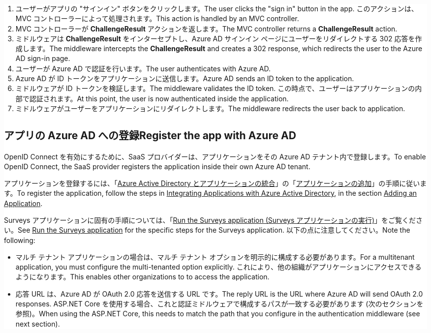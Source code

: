 1. <span data-ttu-id="e6d0f-109">ユーザーがアプリの "サインイン" ボタンをクリックします。</span><span class="sxs-lookup"><span data-stu-id="e6d0f-109">The user clicks the "sign in" button in the app.</span></span> <span data-ttu-id="e6d0f-110">このアクションは、MVC コントローラーによって処理されます。</span><span class="sxs-lookup"><span data-stu-id="e6d0f-110">This action is handled by an MVC controller.</span></span>
2. <span data-ttu-id="e6d0f-111">MVC コントローラーが **ChallengeResult** アクションを返します。</span><span class="sxs-lookup"><span data-stu-id="e6d0f-111">The MVC controller returns a **ChallengeResult** action.</span></span>
3. <span data-ttu-id="e6d0f-112">ミドルウェアは **ChallengeResult** をインターセプトし、Azure AD サインイン ページにユーザーをリダイレクトする 302 応答を作成します。</span><span class="sxs-lookup"><span data-stu-id="e6d0f-112">The middleware intercepts the **ChallengeResult** and creates a 302 response, which redirects the user to the Azure AD sign-in page.</span></span>
4. <span data-ttu-id="e6d0f-113">ユーザーが Azure AD で認証を行います。</span><span class="sxs-lookup"><span data-stu-id="e6d0f-113">The user authenticates with Azure AD.</span></span>
5. <span data-ttu-id="e6d0f-114">Azure AD が ID トークンをアプリケーションに送信します。</span><span class="sxs-lookup"><span data-stu-id="e6d0f-114">Azure AD sends an ID token to the application.</span></span>
6. <span data-ttu-id="e6d0f-115">ミドルウェアが ID トークンを検証します。</span><span class="sxs-lookup"><span data-stu-id="e6d0f-115">The middleware validates the ID token.</span></span> <span data-ttu-id="e6d0f-116">この時点で、ユーザーはアプリケーションの内部で認証されます。</span><span class="sxs-lookup"><span data-stu-id="e6d0f-116">At this point, the user is now authenticated inside the application.</span></span>
7. <span data-ttu-id="e6d0f-117">ミドルウェアがユーザーをアプリケーションにリダイレクトします。</span><span class="sxs-lookup"><span data-stu-id="e6d0f-117">The middleware redirects the user back to application.</span></span>

## <a name="register-the-app-with-azure-ad"></a><span data-ttu-id="e6d0f-118">アプリの Azure AD への登録</span><span class="sxs-lookup"><span data-stu-id="e6d0f-118">Register the app with Azure AD</span></span>

<span data-ttu-id="e6d0f-119">OpenID Connect を有効にするために、SaaS プロバイダーは、アプリケーションをその Azure AD テナント内で登録します。</span><span class="sxs-lookup"><span data-stu-id="e6d0f-119">To enable OpenID Connect, the SaaS provider registers the application inside their own Azure AD tenant.</span></span>

<span data-ttu-id="e6d0f-120">アプリケーションを登録するには、「[Azure Active Directory とアプリケーションの統合](/azure/active-directory/active-directory-integrating-applications/)」の「[アプリケーションの追加](/azure/active-directory/active-directory-integrating-applications/#adding-an-application)」の手順に従います。</span><span class="sxs-lookup"><span data-stu-id="e6d0f-120">To register the application, follow the steps in [Integrating Applications with Azure Active Directory](/azure/active-directory/active-directory-integrating-applications/), in the section [Adding an Application](/azure/active-directory/active-directory-integrating-applications/#adding-an-application).</span></span>

<span data-ttu-id="e6d0f-121">Surveys アプリケーションに固有の手順については、「[Run the Surveys application (Surveys アプリケーションの実行)](./run-the-app.md)」をご覧ください。</span><span class="sxs-lookup"><span data-stu-id="e6d0f-121">See [Run the Surveys application](./run-the-app.md) for the specific steps for the Surveys application.</span></span> <span data-ttu-id="e6d0f-122">以下の点に注意してください。</span><span class="sxs-lookup"><span data-stu-id="e6d0f-122">Note the following:</span></span>

- <span data-ttu-id="e6d0f-123">マルチ テナント アプリケーションの場合は、マルチ テナント オプションを明示的に構成する必要があります。</span><span class="sxs-lookup"><span data-stu-id="e6d0f-123">For a multitenant application, you must configure the multi-tenanted option explicitly.</span></span> <span data-ttu-id="e6d0f-124">これにより、他の組織がアプリケーションにアクセスできるようになります。</span><span class="sxs-lookup"><span data-stu-id="e6d0f-124">This enables other organizations to to access the application.</span></span>

- <span data-ttu-id="e6d0f-125">応答 URL は、Azure AD が OAuth 2.0 応答を送信する URL です。</span><span class="sxs-lookup"><span data-stu-id="e6d0f-125">The reply URL is the URL where Azure AD will send OAuth 2.0 responses.</span></span> <span data-ttu-id="e6d0f-126">ASP.NET Core を使用する場合、これと認証ミドルウェアで構成するパスが一致する必要があります (次のセクションを参照)。</span><span class="sxs-lookup"><span data-stu-id="e6d0f-126">When using the ASP.NET Core, this needs to match the path that you configure in the authentication middleware (see next section).</span></span>
